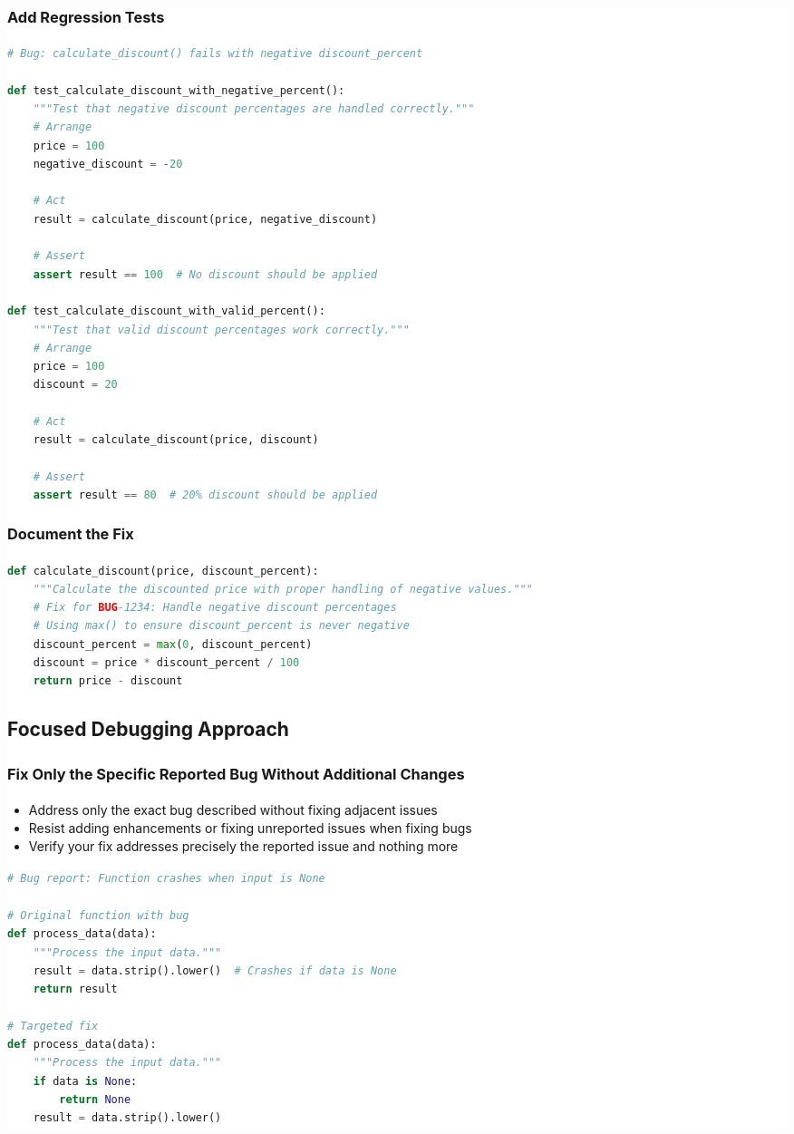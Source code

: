 
### Add Regression Tests
```python
# Bug: calculate_discount() fails with negative discount_percent

def test_calculate_discount_with_negative_percent():
    """Test that negative discount percentages are handled correctly."""
    # Arrange
    price = 100
    negative_discount = -20
    
    # Act
    result = calculate_discount(price, negative_discount)
    
    # Assert
    assert result == 100  # No discount should be applied
    
def test_calculate_discount_with_valid_percent():
    """Test that valid discount percentages work correctly."""
    # Arrange
    price = 100
    discount = 20
    
    # Act
    result = calculate_discount(price, discount)
    
    # Assert
    assert result == 80  # 20% discount should be applied
```

### Document the Fix
```python
def calculate_discount(price, discount_percent):
    """Calculate the discounted price with proper handling of negative values."""
    # Fix for BUG-1234: Handle negative discount percentages
    # Using max() to ensure discount_percent is never negative
    discount_percent = max(0, discount_percent)
    discount = price * discount_percent / 100
    return price - discount
```

## Focused Debugging Approach

### Fix Only the Specific Reported Bug Without Additional Changes
- Address only the exact bug described without fixing adjacent issues
- Resist adding enhancements or fixing unreported issues when fixing bugs
- Verify your fix addresses precisely the reported issue and nothing more

```python
# Bug report: Function crashes when input is None

# Original function with bug
def process_data(data):
    """Process the input data."""
    result = data.strip().lower()  # Crashes if data is None
    return result

# Targeted fix
def process_data(data):
    """Process the input data."""
    if data is None:
        return None
    result = data.strip().lower()
```
